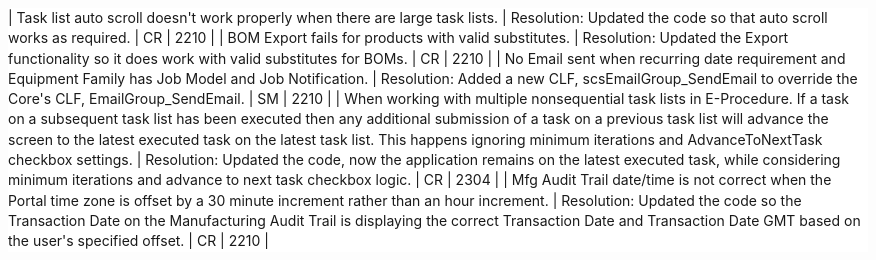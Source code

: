| Task list auto scroll doesn't work properly when there are large task lists.                                                                                                                                                                                                                                                                                                                                                                                                                                                                                  | Resolution: Updated the code so that auto scroll works as required.                                                                                                                                                                                                                                                                                                                                                                                                                                                                                                                                                                | CR   | 2210    |
| BOM Export fails for products with valid substitutes.                                                                                                                                                                                                                                                                                                                                                                                                                                                                                                         | Resolution: Updated the Export functionality so it does work with valid substitutes for BOMs.                                                                                                                                                                                                                                                                                                                                                                                                                                                                                                                                      | CR   | 2210    |
| No Email sent when recurring date requirement and Equipment Family has Job Model and Job Notification.                                                                                                                                                                                                                                                                                                                                                                                                                                                        | Resolution: Added a new CLF, scsEmailGroup_SendEmail to override the Core's CLF, EmailGroup_SendEmail.                                                                                                                                                                                                                                                                                                                                                                                                                                                                                                                             | SM   | 2210    |
| When working with multiple nonsequential task lists in E-Procedure. If a task on a subsequent task list has been executed then any additional submission of a task on a previous task list will advance the screen to the latest executed task on the latest task list. This happens ignoring minimum iterations and AdvanceToNextTask checkbox settings.                                                                                                                                                                                                     | Resolution: Updated the code, now the application remains on the latest executed task, while considering minimum iterations and advance to next task checkbox logic.                                                                                                                                                                                                                                                                                                                                                                                                                                                               | CR   | 2304    |
| Mfg Audit Trail date/time is not correct when the Portal time zone is offset by a 30 minute increment rather than an hour increment.                                                                                                                                                                                                                                                                                                                                                                                                                          | Resolution: Updated the code so the Transaction Date on the Manufacturing Audit Trail is displaying the correct Transaction Date and Transaction Date GMT based on the user's specified offset.                                                                                                                                                                                                                                                                                                                                                                                                                                    | CR   | 2210    |